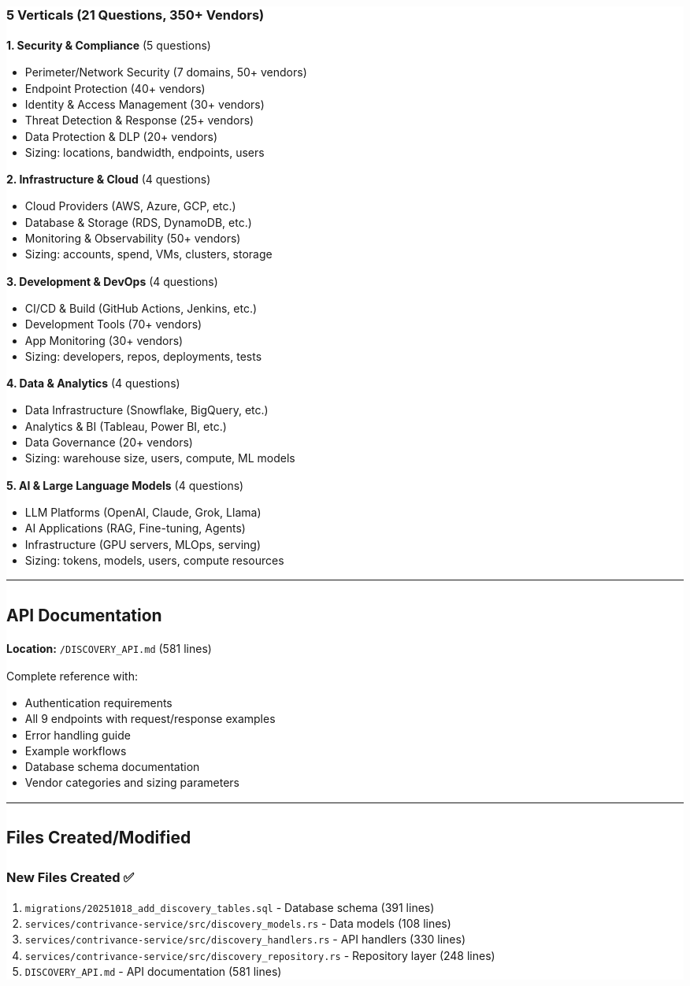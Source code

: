 ### 5 Verticals (21 Questions, 350+ Vendors)

**1. Security & Compliance** (5 questions)
- Perimeter/Network Security (7 domains, 50+ vendors)
- Endpoint Protection (40+ vendors)
- Identity & Access Management (30+ vendors)
- Threat Detection & Response (25+ vendors)
- Data Protection & DLP (20+ vendors)
- Sizing: locations, bandwidth, endpoints, users

**2. Infrastructure & Cloud** (4 questions)
- Cloud Providers (AWS, Azure, GCP, etc.)
- Database & Storage (RDS, DynamoDB, etc.)
- Monitoring & Observability (50+ vendors)
- Sizing: accounts, spend, VMs, clusters, storage

**3. Development & DevOps** (4 questions)
- CI/CD & Build (GitHub Actions, Jenkins, etc.)
- Development Tools (70+ vendors)
- App Monitoring (30+ vendors)
- Sizing: developers, repos, deployments, tests

**4. Data & Analytics** (4 questions)
- Data Infrastructure (Snowflake, BigQuery, etc.)
- Analytics & BI (Tableau, Power BI, etc.)
- Data Governance (20+ vendors)
- Sizing: warehouse size, users, compute, ML models

**5. AI & Large Language Models** (4 questions)
- LLM Platforms (OpenAI, Claude, Grok, Llama)
- AI Applications (RAG, Fine-tuning, Agents)
- Infrastructure (GPU servers, MLOps, serving)
- Sizing: tokens, models, users, compute resources

---

## API Documentation

**Location:** `/DISCOVERY_API.md` (581 lines)

Complete reference with:
- Authentication requirements
- All 9 endpoints with request/response examples
- Error handling guide
- Example workflows
- Database schema documentation
- Vendor categories and sizing parameters

---

## Files Created/Modified

### New Files Created ✅
1. `migrations/20251018_add_discovery_tables.sql` - Database schema (391 lines)
2. `services/contrivance-service/src/discovery_models.rs` - Data models (108 lines)
3. `services/contrivance-service/src/discovery_handlers.rs` - API handlers (330 lines)
4. `services/contrivance-service/src/discovery_repository.rs` - Repository layer (248 lines)
5. `DISCOVERY_API.md` - API documentation (581 lines)
